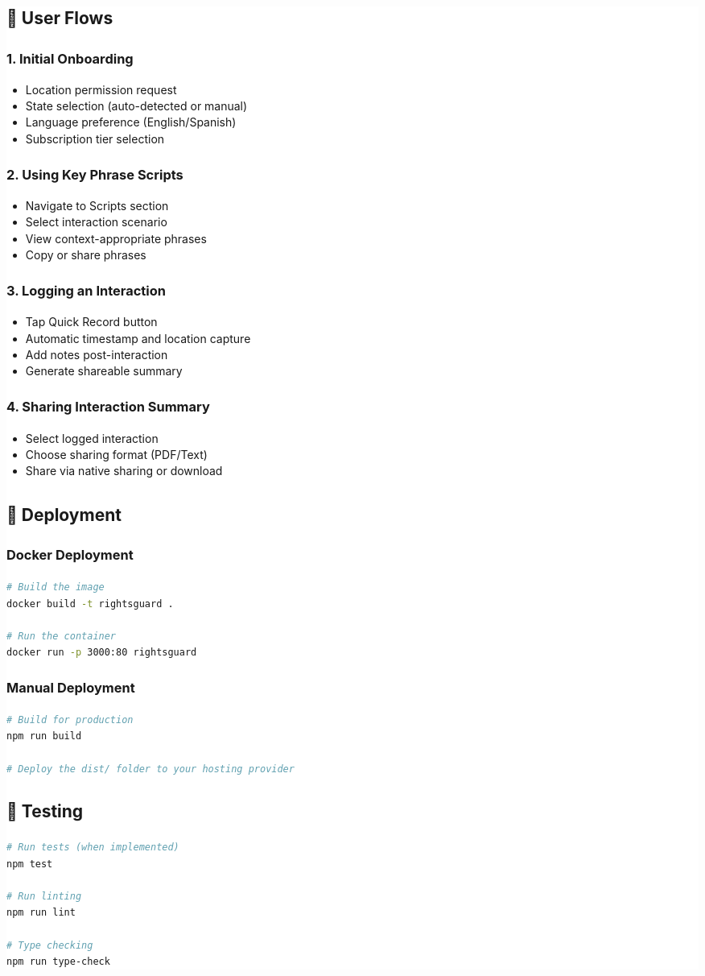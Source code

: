 ## 📱 User Flows

### 1. Initial Onboarding
- Location permission request
- State selection (auto-detected or manual)
- Language preference (English/Spanish)
- Subscription tier selection

### 2. Using Key Phrase Scripts
- Navigate to Scripts section
- Select interaction scenario
- View context-appropriate phrases
- Copy or share phrases

### 3. Logging an Interaction
- Tap Quick Record button
- Automatic timestamp and location capture
- Add notes post-interaction
- Generate shareable summary

### 4. Sharing Interaction Summary
- Select logged interaction
- Choose sharing format (PDF/Text)
- Share via native sharing or download

## 🚀 Deployment

### Docker Deployment
```bash
# Build the image
docker build -t rightsguard .

# Run the container
docker run -p 3000:80 rightsguard
```

### Manual Deployment
```bash
# Build for production
npm run build

# Deploy the dist/ folder to your hosting provider
```

## 🧪 Testing

```bash
# Run tests (when implemented)
npm test

# Run linting
npm run lint

# Type checking
npm run type-check
```
